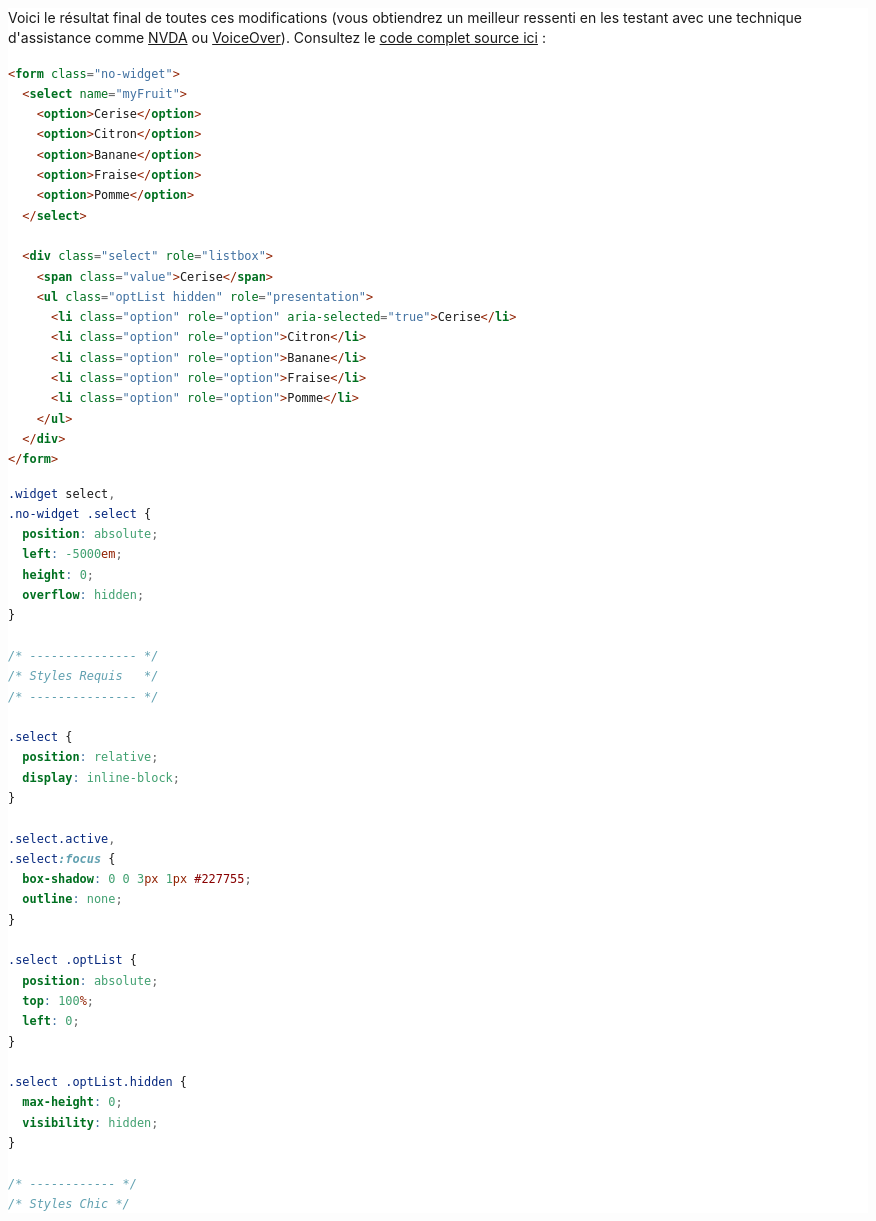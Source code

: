 Voici le résultat final de toutes ces modifications (vous obtiendrez un meilleur ressenti en les testant avec une technique d'assistance comme [NVDA](http://www.nvda-project.org/) ou [VoiceOver](http://www.apple.com/accessibility/voiceover/)). Consultez le [code complet source ici](/fr/docs/Learn/Forms/How_to_build_custom_form_controls/Example_5) :

```html hidden
<form class="no-widget">
  <select name="myFruit">
    <option>Cerise</option>
    <option>Citron</option>
    <option>Banane</option>
    <option>Fraise</option>
    <option>Pomme</option>
  </select>

  <div class="select" role="listbox">
    <span class="value">Cerise</span>
    <ul class="optList hidden" role="presentation">
      <li class="option" role="option" aria-selected="true">Cerise</li>
      <li class="option" role="option">Citron</li>
      <li class="option" role="option">Banane</li>
      <li class="option" role="option">Fraise</li>
      <li class="option" role="option">Pomme</li>
    </ul>
  </div>
</form>
```

```css hidden
.widget select,
.no-widget .select {
  position: absolute;
  left: -5000em;
  height: 0;
  overflow: hidden;
}

/* --------------- */
/* Styles Requis   */
/* --------------- */

.select {
  position: relative;
  display: inline-block;
}

.select.active,
.select:focus {
  box-shadow: 0 0 3px 1px #227755;
  outline: none;
}

.select .optList {
  position: absolute;
  top: 100%;
  left: 0;
}

.select .optList.hidden {
  max-height: 0;
  visibility: hidden;
}

/* ------------ */
/* Styles Chic */
```